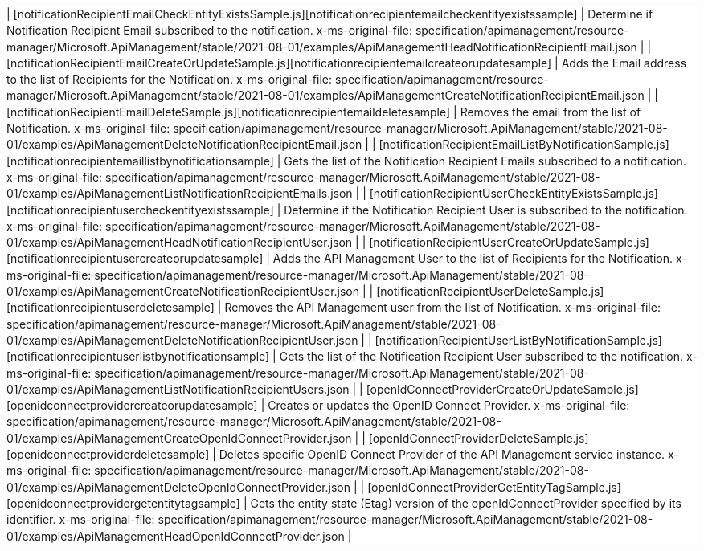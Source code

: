 | [notificationRecipientEmailCheckEntityExistsSample.js][notificationrecipientemailcheckentityexistssample]                   | Determine if Notification Recipient Email subscribed to the notification. x-ms-original-file: specification/apimanagement/resource-manager/Microsoft.ApiManagement/stable/2021-08-01/examples/ApiManagementHeadNotificationRecipientEmail.json                                                                                                                                                                       |
| [notificationRecipientEmailCreateOrUpdateSample.js][notificationrecipientemailcreateorupdatesample]                         | Adds the Email address to the list of Recipients for the Notification. x-ms-original-file: specification/apimanagement/resource-manager/Microsoft.ApiManagement/stable/2021-08-01/examples/ApiManagementCreateNotificationRecipientEmail.json                                                                                                                                                                        |
| [notificationRecipientEmailDeleteSample.js][notificationrecipientemaildeletesample]                                         | Removes the email from the list of Notification. x-ms-original-file: specification/apimanagement/resource-manager/Microsoft.ApiManagement/stable/2021-08-01/examples/ApiManagementDeleteNotificationRecipientEmail.json                                                                                                                                                                                              |
| [notificationRecipientEmailListByNotificationSample.js][notificationrecipientemaillistbynotificationsample]                 | Gets the list of the Notification Recipient Emails subscribed to a notification. x-ms-original-file: specification/apimanagement/resource-manager/Microsoft.ApiManagement/stable/2021-08-01/examples/ApiManagementListNotificationRecipientEmails.json                                                                                                                                                               |
| [notificationRecipientUserCheckEntityExistsSample.js][notificationrecipientusercheckentityexistssample]                     | Determine if the Notification Recipient User is subscribed to the notification. x-ms-original-file: specification/apimanagement/resource-manager/Microsoft.ApiManagement/stable/2021-08-01/examples/ApiManagementHeadNotificationRecipientUser.json                                                                                                                                                                  |
| [notificationRecipientUserCreateOrUpdateSample.js][notificationrecipientusercreateorupdatesample]                           | Adds the API Management User to the list of Recipients for the Notification. x-ms-original-file: specification/apimanagement/resource-manager/Microsoft.ApiManagement/stable/2021-08-01/examples/ApiManagementCreateNotificationRecipientUser.json                                                                                                                                                                   |
| [notificationRecipientUserDeleteSample.js][notificationrecipientuserdeletesample]                                           | Removes the API Management user from the list of Notification. x-ms-original-file: specification/apimanagement/resource-manager/Microsoft.ApiManagement/stable/2021-08-01/examples/ApiManagementDeleteNotificationRecipientUser.json                                                                                                                                                                                 |
| [notificationRecipientUserListByNotificationSample.js][notificationrecipientuserlistbynotificationsample]                   | Gets the list of the Notification Recipient User subscribed to the notification. x-ms-original-file: specification/apimanagement/resource-manager/Microsoft.ApiManagement/stable/2021-08-01/examples/ApiManagementListNotificationRecipientUsers.json                                                                                                                                                                |
| [openIdConnectProviderCreateOrUpdateSample.js][openidconnectprovidercreateorupdatesample]                                   | Creates or updates the OpenID Connect Provider. x-ms-original-file: specification/apimanagement/resource-manager/Microsoft.ApiManagement/stable/2021-08-01/examples/ApiManagementCreateOpenIdConnectProvider.json                                                                                                                                                                                                    |
| [openIdConnectProviderDeleteSample.js][openidconnectproviderdeletesample]                                                   | Deletes specific OpenID Connect Provider of the API Management service instance. x-ms-original-file: specification/apimanagement/resource-manager/Microsoft.ApiManagement/stable/2021-08-01/examples/ApiManagementDeleteOpenIdConnectProvider.json                                                                                                                                                                   |
| [openIdConnectProviderGetEntityTagSample.js][openidconnectprovidergetentitytagsample]                                       | Gets the entity state (Etag) version of the openIdConnectProvider specified by its identifier. x-ms-original-file: specification/apimanagement/resource-manager/Microsoft.ApiManagement/stable/2021-08-01/examples/ApiManagementHeadOpenIdConnectProvider.json                                                                                                                                                       |